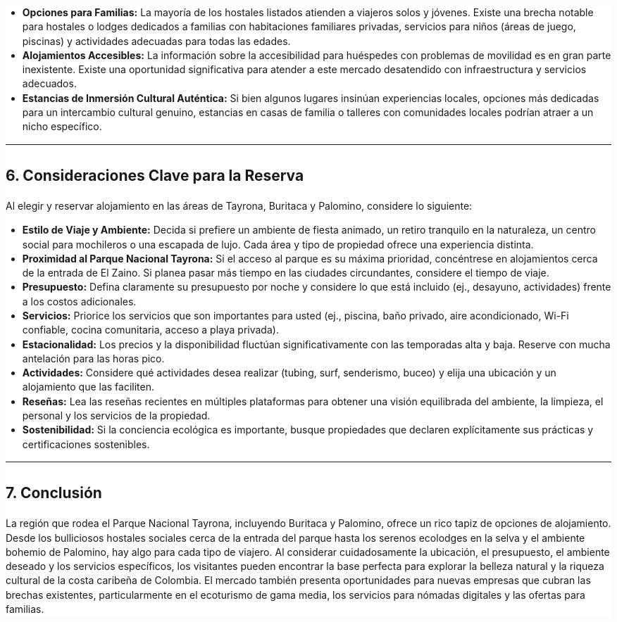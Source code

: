 *   **Opciones para Familias:** La mayoría de los hostales listados atienden a viajeros solos y jóvenes. Existe una brecha notable para hostales o lodges dedicados a familias con habitaciones familiares privadas, servicios para niños (áreas de juego, piscinas) y actividades adecuadas para todas las edades.
*   **Alojamientos Accesibles:** La información sobre la accesibilidad para huéspedes con problemas de movilidad es en gran parte inexistente. Existe una oportunidad significativa para atender a este mercado desatendido con infraestructura y servicios adecuados.
*   **Estancias de Inmersión Cultural Auténtica:** Si bien algunos lugares insinúan experiencias locales, opciones más dedicadas para un intercambio cultural genuino, estancias en casas de familia o talleres con comunidades locales podrían atraer a un nicho específico.

---

## 6. Consideraciones Clave para la Reserva

Al elegir y reservar alojamiento en las áreas de Tayrona, Buritaca y Palomino, considere lo siguiente:

*   **Estilo de Viaje y Ambiente:** Decida si prefiere un ambiente de fiesta animado, un retiro tranquilo en la naturaleza, un centro social para mochileros o una escapada de lujo. Cada área y tipo de propiedad ofrece una experiencia distinta.
*   **Proximidad al Parque Nacional Tayrona:** Si el acceso al parque es su máxima prioridad, concéntrese en alojamientos cerca de la entrada de El Zaino. Si planea pasar más tiempo en las ciudades circundantes, considere el tiempo de viaje.
*   **Presupuesto:** Defina claramente su presupuesto por noche y considere lo que está incluido (ej., desayuno, actividades) frente a los costos adicionales.
*   **Servicios:** Priorice los servicios que son importantes para usted (ej., piscina, baño privado, aire acondicionado, Wi-Fi confiable, cocina comunitaria, acceso a playa privada).
*   **Estacionalidad:** Los precios y la disponibilidad fluctúan significativamente con las temporadas alta y baja. Reserve con mucha antelación para las horas pico.
*   **Actividades:** Considere qué actividades desea realizar (tubing, surf, senderismo, buceo) y elija una ubicación y un alojamiento que las faciliten.
*   **Reseñas:** Lea las reseñas recientes en múltiples plataformas para obtener una visión equilibrada del ambiente, la limpieza, el personal y los servicios de la propiedad.
*   **Sostenibilidad:** Si la conciencia ecológica es importante, busque propiedades que declaren explícitamente sus prácticas y certificaciones sostenibles.

---

## 7. Conclusión

La región que rodea el Parque Nacional Tayrona, incluyendo Buritaca y Palomino, ofrece un rico tapiz de opciones de alojamiento. Desde los bulliciosos hostales sociales cerca de la entrada del parque hasta los serenos ecolodges en la selva y el ambiente bohemio de Palomino, hay algo para cada tipo de viajero. Al considerar cuidadosamente la ubicación, el presupuesto, el ambiente deseado y los servicios específicos, los visitantes pueden encontrar la base perfecta para explorar la belleza natural y la riqueza cultural de la costa caribeña de Colombia. El mercado también presenta oportunidades para nuevas empresas que cubran las brechas existentes, particularmente en el ecoturismo de gama media, los servicios para nómadas digitales y las ofertas para familias.
